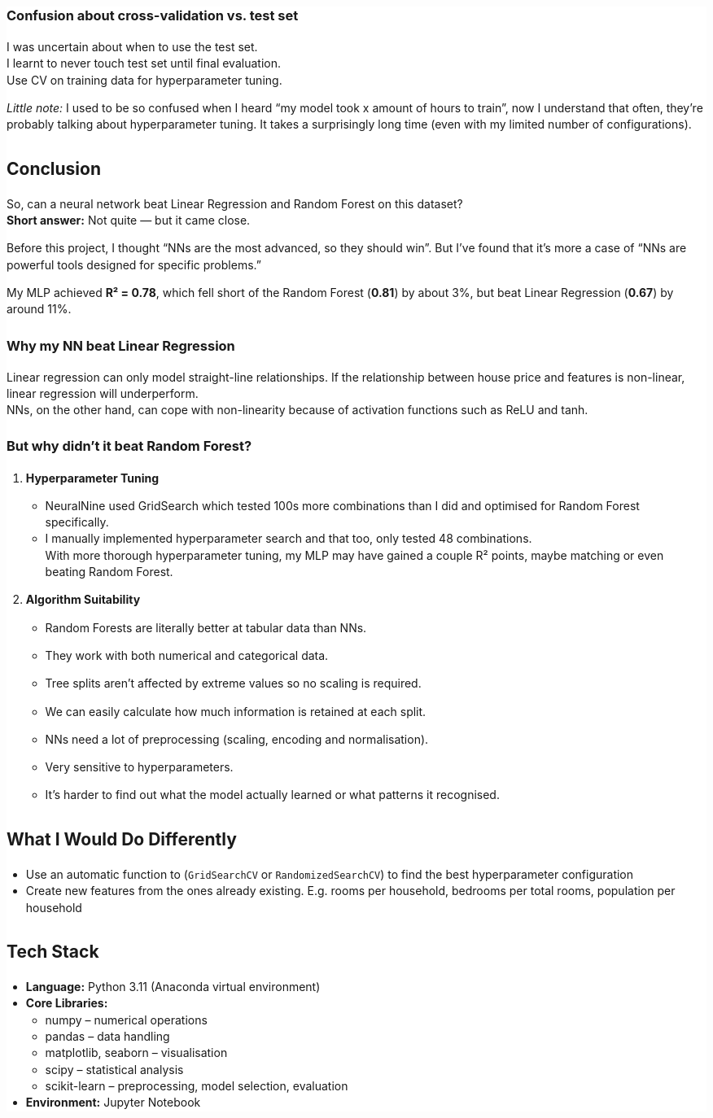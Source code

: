 ### Confusion about cross-validation vs. test set
I was uncertain about when to use the test set.  
I learnt to never touch test set until final evaluation.  
Use CV on training data for hyperparameter tuning.  

*Little note:* I used to be so confused when I heard “my model took x amount of hours to train”, now I understand that often, they’re probably talking about hyperparameter tuning. It takes a surprisingly long time (even with my limited number of configurations).

## Conclusion
So, can a neural network beat Linear Regression and Random Forest on this dataset?  
**Short answer:** Not quite — but it came close.  

Before this project, I thought “NNs are the most advanced, so they should win”. But I’ve found that it’s more a case of “NNs are powerful tools designed for specific problems.”  

My MLP achieved **R² = 0.78**, which fell short of the Random Forest (**0.81**) by about 3%, but beat Linear Regression (**0.67**) by around 11%.

### Why my NN beat Linear Regression
Linear regression can only model straight-line relationships. If the relationship between house price and features is non-linear, linear regression will underperform.  
NNs, on the other hand, can cope with non-linearity because of activation functions such as ReLU and tanh. 


### But why didn’t it beat Random Forest?
1. **Hyperparameter Tuning**  
   - NeuralNine used GridSearch which tested 100s more combinations than I did and optimised for Random Forest specifically. 
   - I manually implemented hyperparameter search and that too, only tested 48 combinations.  
With more thorough hyperparameter tuning, my MLP may have gained a couple R² points, maybe matching or even beating Random Forest.  

2. **Algorithm Suitability**  
   - Random Forests are literally better at tabular data than NNs. 
   - They work with both numerical and categorical data.
   - Tree splits aren’t affected by extreme values so no scaling is required.
   - We can easily calculate how much information is retained at each split.

   - NNs need a lot of preprocessing (scaling, encoding and normalisation).
   - Very sensitive to hyperparameters.
   - It’s harder to find out what the model actually learned or what patterns it recognised.

  
## What I Would Do Differently
- Use an automatic function to (`GridSearchCV` or `RandomizedSearchCV`) to find the best hyperparameter configuration
- Create new features from the ones already existing. E.g. rooms per household, bedrooms per total rooms, population per household

## Tech Stack
- **Language:** Python 3.11 (Anaconda virtual environment)  
- **Core Libraries:**  
  - numpy – numerical operations  
  - pandas – data handling  
  - matplotlib, seaborn – visualisation  
  - scipy – statistical analysis  
  - scikit-learn – preprocessing, model selection, evaluation  
- **Environment:** Jupyter Notebook
